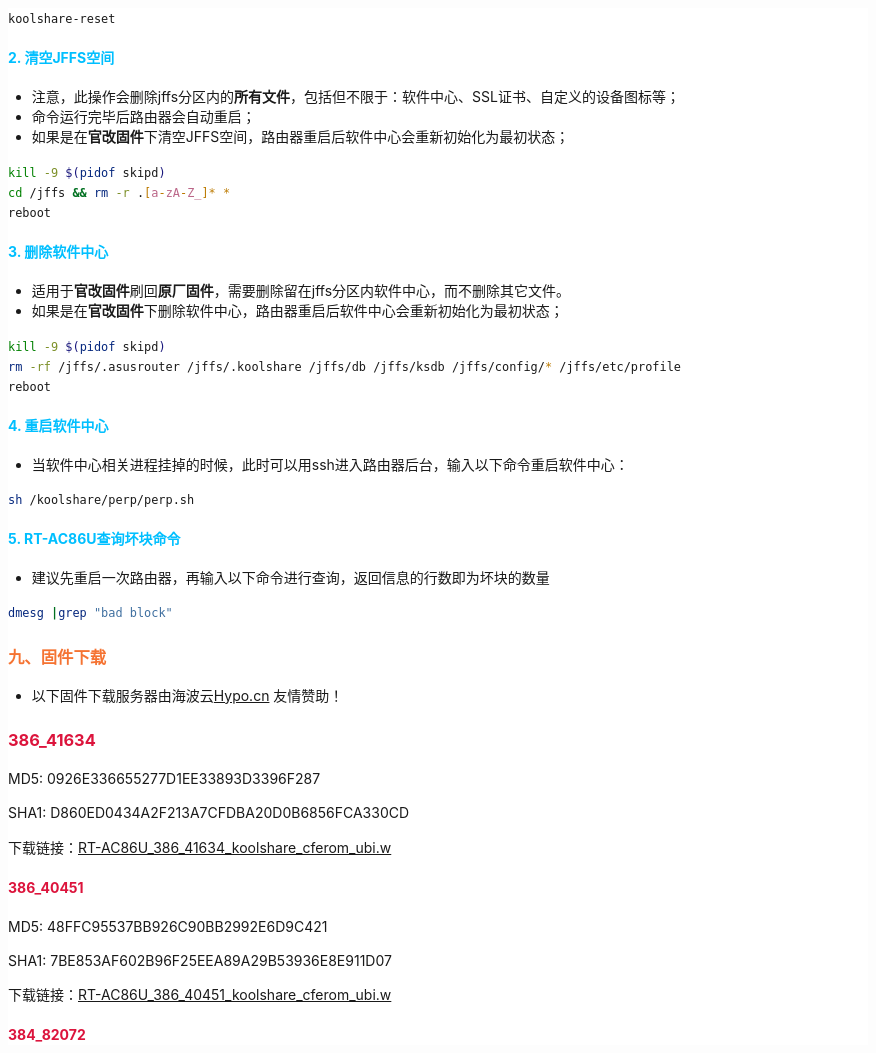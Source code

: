 ```bash
koolshare-reset
```
#### <font color="#00BFFF">2. 清空JFFS空间</font>
- 注意，此操作会删除jffs分区内的**所有文件**，包括但不限于：软件中心、SSL证书、自定义的设备图标等；
- 命令运行完毕后路由器会自动重启；
- 如果是在**官改固件**下清空JFFS空间，路由器重启后软件中心会重新初始化为最初状态；
```bash
kill -9 $(pidof skipd)
cd /jffs && rm -r .[a-zA-Z_]* *
reboot
```
#### <font color="#00BFFF">3. 删除软件中心</font>
- 适用于**官改固件**刷回**原厂固件**，需要删除留在jffs分区内软件中心，而不删除其它文件。
- 如果是在**官改固件**下删除软件中心，路由器重启后软件中心会重新初始化为最初状态；
```bash
kill -9 $(pidof skipd)
rm -rf /jffs/.asusrouter /jffs/.koolshare /jffs/db /jffs/ksdb /jffs/config/* /jffs/etc/profile
reboot
```
#### <font color="#00BFFF">4. 重启软件中心</font>
- 当软件中心相关进程挂掉的时候，此时可以用ssh进入路由器后台，输入以下命令重启软件中心：
```bash
sh /koolshare/perp/perp.sh
```
#### <font color="#00BFFF">5. RT-AC86U查询坏块命令</font>

- 建议先重启一次路由器，再输入以下命令进行查询，返回信息的行数即为坏块的数量

```bash
dmesg |grep "bad block"
```
### <font color="#f57332">九、固件下载</font>

- 以下固件下载服务器由海波云[Hypo.cn](https://www.hypo.cn/?from=ksbbs) 友情赞助！

### <font color="#DC143C"> **386_41634**</font>

MD5: 0926E336655277D1EE33893D3396F287

SHA1: D860ED0434A2F213A7CFDBA20D0B6856FCA330CD

下载链接：[RT-AC86U_386_41634_koolshare_cferom_ubi.w](https://fw.koolcenter.com/Koolshare_ASUS_Official_Mod/RT-AC86U/RT-AC86U_386_41634_koolshare_cferom_ubi.w)

#### <font color="#DC143C"> **386_40451**</font>

MD5: 48FFC95537BB926C90BB2992E6D9C421

SHA1: 7BE853AF602B96F25EEA89A29B53936E8E911D07

下载链接：[RT-AC86U_386_40451_koolshare_cferom_ubi.w](https://fw.koolcenter.com/Koolshare_ASUS_Official_Mod/RT-AC86U/RT-AC86U_386_40451_koolshare_cferom_ubi.w)

#### <font color="#DC143C"> **384_82072**</font>
